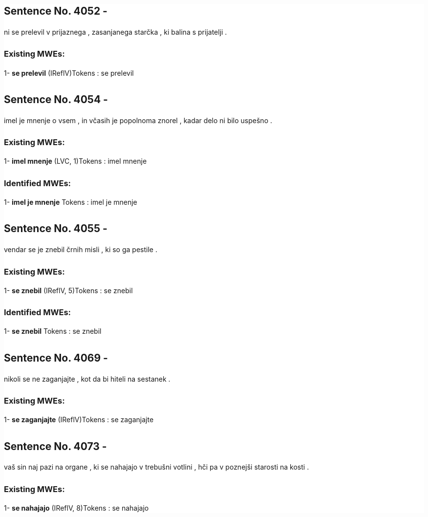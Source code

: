 ## Sentence No. 4052 - 
ni se prelevil v prijaznega , zasanjanega starčka , ki balina s prijatelji . 
### Existing MWEs: 
1- **se prelevil** (IReflV)Tokens : 
se
prelevil

## Sentence No. 4054 - 
imel je mnenje o vsem , in včasih je popolnoma znorel , kadar delo ni bilo uspešno . 
### Existing MWEs: 
1- **imel mnenje** (LVC, 1)Tokens : 
imel
mnenje

### Identified MWEs: 
1- **imel je mnenje** Tokens : 
imel
je
mnenje

## Sentence No. 4055 - 
vendar se je znebil črnih misli , ki so ga pestile . 
### Existing MWEs: 
1- **se znebil** (IReflV, 5)Tokens : 
se
znebil

### Identified MWEs: 
1- **se znebil** Tokens : 
se
znebil

## Sentence No. 4069 - 
nikoli se ne zaganjajte , kot da bi hiteli na sestanek . 
### Existing MWEs: 
1- **se zaganjajte** (IReflV)Tokens : 
se
zaganjajte

## Sentence No. 4073 - 
vaš sin naj pazi na organe , ki se nahajajo v trebušni votlini , hči pa v poznejši starosti na kosti . 
### Existing MWEs: 
1- **se nahajajo** (IReflV, 8)Tokens : 
se
nahajajo
